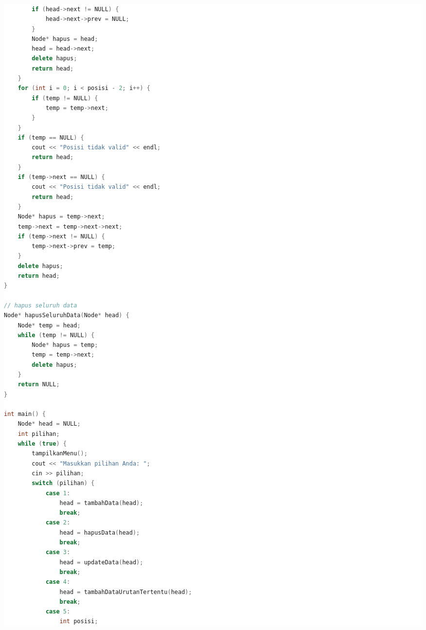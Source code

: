 ```C++
        if (head->next != NULL) {
            head->next->prev = NULL;
        }
        Node* hapus = head;
        head = head->next;
        delete hapus;
        return head;
    }
    for (int i = 0; i < posisi - 2; i++) {
        if (temp != NULL) {
            temp = temp->next;
        }
    }
    if (temp == NULL) {
        cout << "Posisi tidak valid" << endl;
        return head;
    }
    if (temp->next == NULL) {
        cout << "Posisi tidak valid" << endl;
        return head;
    }
    Node* hapus = temp->next;
    temp->next = temp->next->next;
    if (temp->next != NULL) {
        temp->next->prev = temp;
    }
    delete hapus;
    return head;
}

// hapus seluruh data
Node* hapusSeluruhData(Node* head) {
    Node* temp = head;
    while (temp != NULL) {
        Node* hapus = temp;
        temp = temp->next;
        delete hapus;
    }
    return NULL;
}

int main() {
    Node* head = NULL;
    int pilihan;
    while (true) {
        tampilkanMenu();
        cout << "Masukkan pilihan Anda: ";
        cin >> pilihan;
        switch (pilihan) {
            case 1:
                head = tambahData(head);
                break;
            case 2:
                head = hapusData(head);
                break;
            case 3:
                head = updateData(head);
                break;
            case 4:
                head = tambahDataUrutanTertentu(head);
                break;
            case 5:
                int posisi;
```